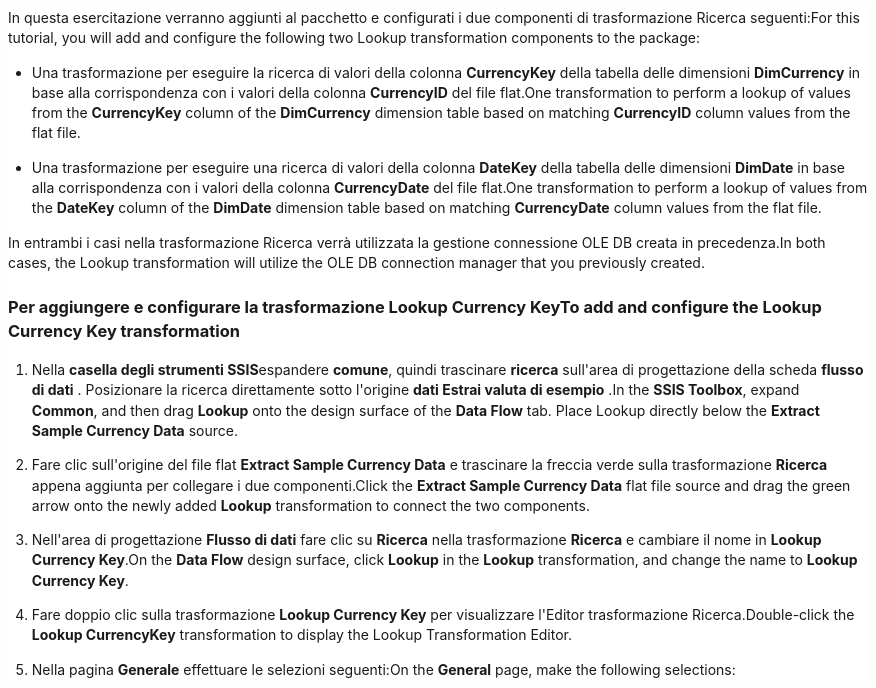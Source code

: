  <span data-ttu-id="c2d79-109">In questa esercitazione verranno aggiunti al pacchetto e configurati i due componenti di trasformazione Ricerca seguenti:</span><span class="sxs-lookup"><span data-stu-id="c2d79-109">For this tutorial, you will add and configure the following two Lookup transformation components to the package:</span></span>  
  
-   <span data-ttu-id="c2d79-110">Una trasformazione per eseguire la ricerca di valori della colonna **CurrencyKey** della tabella delle dimensioni **DimCurrency** in base alla corrispondenza con i valori della colonna **CurrencyID** del file flat.</span><span class="sxs-lookup"><span data-stu-id="c2d79-110">One transformation to perform a lookup of values from the **CurrencyKey** column of the **DimCurrency** dimension table based on matching **CurrencyID** column values from the flat file.</span></span>  
  
-   <span data-ttu-id="c2d79-111">Una trasformazione per eseguire una ricerca di valori della colonna **DateKey** della tabella delle dimensioni **DimDate** in base alla corrispondenza con i valori della colonna **CurrencyDate** del file flat.</span><span class="sxs-lookup"><span data-stu-id="c2d79-111">One transformation to perform a lookup of values from the **DateKey** column of the **DimDate** dimension table based on matching **CurrencyDate** column values from the flat file.</span></span>  
  
 <span data-ttu-id="c2d79-112">In entrambi i casi nella trasformazione Ricerca verrà utilizzata la gestione connessione OLE DB creata in precedenza.</span><span class="sxs-lookup"><span data-stu-id="c2d79-112">In both cases, the Lookup transformation will utilize the OLE DB connection manager that you previously created.</span></span>  
  
### <a name="to-add-and-configure-the-lookup-currency-key-transformation"></a><span data-ttu-id="c2d79-113">Per aggiungere e configurare la trasformazione Lookup Currency Key</span><span class="sxs-lookup"><span data-stu-id="c2d79-113">To add and configure the Lookup Currency Key transformation</span></span>  
  
1.  <span data-ttu-id="c2d79-114">Nella **casella degli strumenti SSIS**espandere **comune**, quindi trascinare **ricerca** sull'area di progettazione della scheda **flusso di dati** . Posizionare la ricerca direttamente sotto l'origine **dati Estrai valuta di esempio** .</span><span class="sxs-lookup"><span data-stu-id="c2d79-114">In the **SSIS Toolbox**, expand **Common**, and then drag **Lookup** onto the design surface of the **Data Flow** tab. Place Lookup directly below the **Extract Sample Currency Data** source.</span></span>  
  
2.  <span data-ttu-id="c2d79-115">Fare clic sull'origine del file flat **Extract Sample Currency Data** e trascinare la freccia verde sulla trasformazione **Ricerca** appena aggiunta per collegare i due componenti.</span><span class="sxs-lookup"><span data-stu-id="c2d79-115">Click the **Extract Sample Currency Data** flat file source and drag the green arrow onto the newly added **Lookup** transformation to connect the two components.</span></span>  
  
3.  <span data-ttu-id="c2d79-116">Nell'area di progettazione **Flusso di dati** fare clic su **Ricerca** nella trasformazione **Ricerca** e cambiare il nome in **Lookup Currency Key**.</span><span class="sxs-lookup"><span data-stu-id="c2d79-116">On the **Data Flow** design surface, click **Lookup** in the **Lookup** transformation, and change the name to **Lookup Currency Key**.</span></span>  
  
4.  <span data-ttu-id="c2d79-117">Fare doppio clic sulla trasformazione **Lookup Currency Key** per visualizzare l'Editor trasformazione Ricerca.</span><span class="sxs-lookup"><span data-stu-id="c2d79-117">Double-click the **Lookup CurrencyKey** transformation to display the Lookup Transformation Editor.</span></span>  
  
5.  <span data-ttu-id="c2d79-118">Nella pagina **Generale** effettuare le selezioni seguenti:</span><span class="sxs-lookup"><span data-stu-id="c2d79-118">On the **General** page, make the following selections:</span></span>  
  